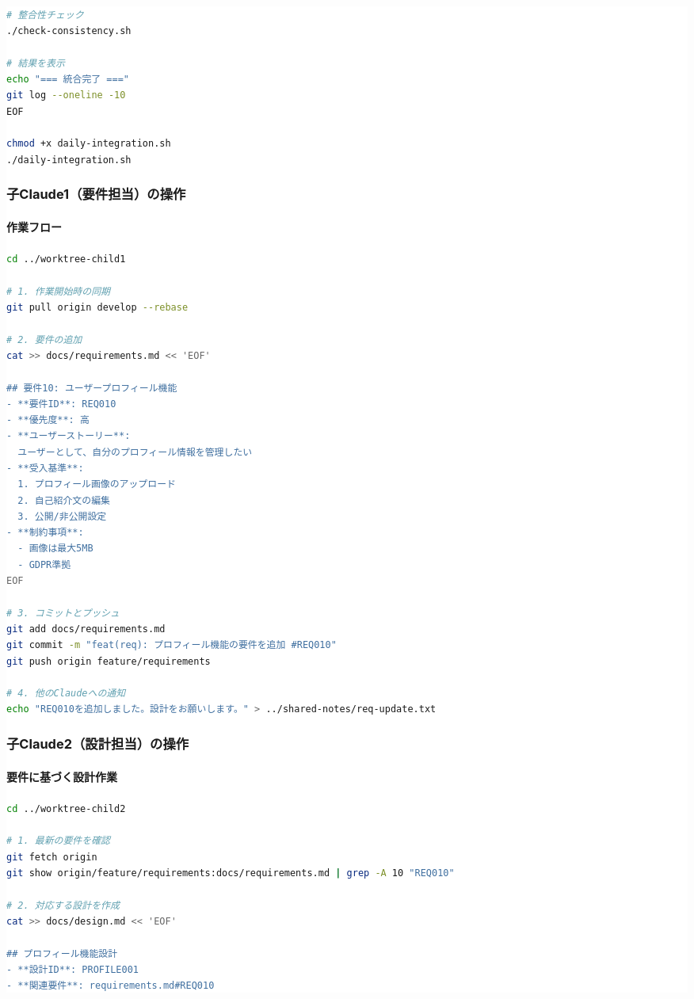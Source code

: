 ```bash
# 整合性チェック
./check-consistency.sh

# 結果を表示
echo "=== 統合完了 ==="
git log --oneline -10
EOF

chmod +x daily-integration.sh
./daily-integration.sh
```

### 子Claude1（要件担当）の操作

#### 作業フロー
```bash
cd ../worktree-child1

# 1. 作業開始時の同期
git pull origin develop --rebase

# 2. 要件の追加
cat >> docs/requirements.md << 'EOF'

## 要件10: ユーザープロフィール機能
- **要件ID**: REQ010
- **優先度**: 高
- **ユーザーストーリー**: 
  ユーザーとして、自分のプロフィール情報を管理したい
- **受入基準**:
  1. プロフィール画像のアップロード
  2. 自己紹介文の編集
  3. 公開/非公開設定
- **制約事項**: 
  - 画像は最大5MB
  - GDPR準拠
EOF

# 3. コミットとプッシュ
git add docs/requirements.md
git commit -m "feat(req): プロフィール機能の要件を追加 #REQ010"
git push origin feature/requirements

# 4. 他のClaudeへの通知
echo "REQ010を追加しました。設計をお願いします。" > ../shared-notes/req-update.txt
```

### 子Claude2（設計担当）の操作

#### 要件に基づく設計作業
```bash
cd ../worktree-child2

# 1. 最新の要件を確認
git fetch origin
git show origin/feature/requirements:docs/requirements.md | grep -A 10 "REQ010"

# 2. 対応する設計を作成
cat >> docs/design.md << 'EOF'

## プロフィール機能設計
- **設計ID**: PROFILE001
- **関連要件**: requirements.md#REQ010
```